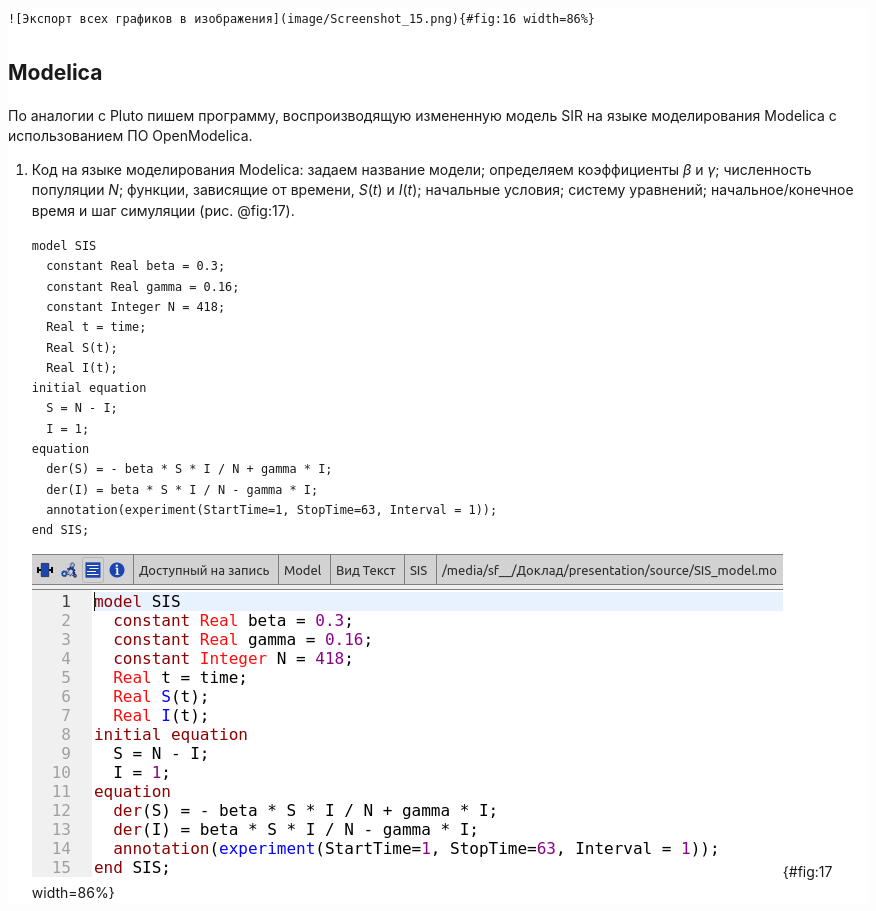    ![Экспорт всех графиков в изображения](image/Screenshot_15.png){#fig:16 width=86%}


## Modelica

По аналогии с Pluto пишем программу, воспроизводящую измененную модель SIR на языке моделирования Modelica с использованием ПО OpenModelica.

1. Код на языке моделирования Modelica: задаем название модели; определяем коэффициенты $\beta$ и $\gamma$; численность популяции $N$; функции, зависящие от времени, $S(t)$ и $I(t)$; начальные условия; систему уравнений; начальное/конечное время и шаг симуляции (рис. @fig:17).
  
    ```
    model SIS
      constant Real beta = 0.3;
      constant Real gamma = 0.16;
      constant Integer N = 418;
      Real t = time;
      Real S(t);
      Real I(t);
    initial equation
      S = N - I;
      I = 1;
    equation
      der(S) = - beta * S * I / N + gamma * I;
      der(I) = beta * S * I / N - gamma * I;
      annotation(experiment(StartTime=1, StopTime=63, Interval = 1));
    end SIS;
    ```

    ![Код на языке моделирования Modelica](image/Screenshot_16.png){#fig:17 width=86%}
